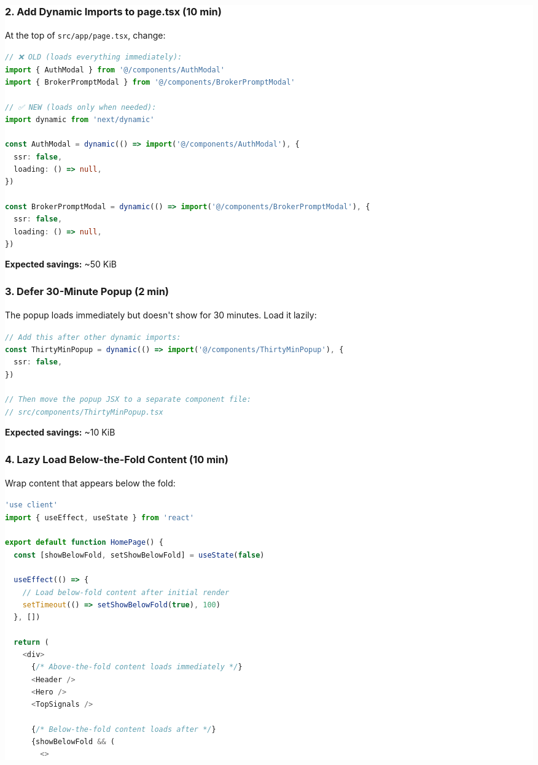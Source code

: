 ### 2. Add Dynamic Imports to page.tsx (10 min)

At the top of `src/app/page.tsx`, change:

```typescript
// ❌ OLD (loads everything immediately):
import { AuthModal } from '@/components/AuthModal'
import { BrokerPromptModal } from '@/components/BrokerPromptModal'

// ✅ NEW (loads only when needed):
import dynamic from 'next/dynamic'

const AuthModal = dynamic(() => import('@/components/AuthModal'), {
  ssr: false,
  loading: () => null,
})

const BrokerPromptModal = dynamic(() => import('@/components/BrokerPromptModal'), {
  ssr: false,
  loading: () => null,
})
```

**Expected savings:** ~50 KiB

### 3. Defer 30-Minute Popup (2 min)

The popup loads immediately but doesn't show for 30 minutes. Load it lazily:

```typescript
// Add this after other dynamic imports:
const ThirtyMinPopup = dynamic(() => import('@/components/ThirtyMinPopup'), {
  ssr: false,
})

// Then move the popup JSX to a separate component file:
// src/components/ThirtyMinPopup.tsx
```

**Expected savings:** ~10 KiB

### 4. Lazy Load Below-the-Fold Content (10 min)

Wrap content that appears below the fold:

```typescript
'use client'
import { useEffect, useState } from 'react'

export default function HomePage() {
  const [showBelowFold, setShowBelowFold] = useState(false)

  useEffect(() => {
    // Load below-fold content after initial render
    setTimeout(() => setShowBelowFold(true), 100)
  }, [])

  return (
    <div>
      {/* Above-the-fold content loads immediately */}
      <Header />
      <Hero />
      <TopSignals />

      {/* Below-the-fold content loads after */}
      {showBelowFold && (
        <>
```